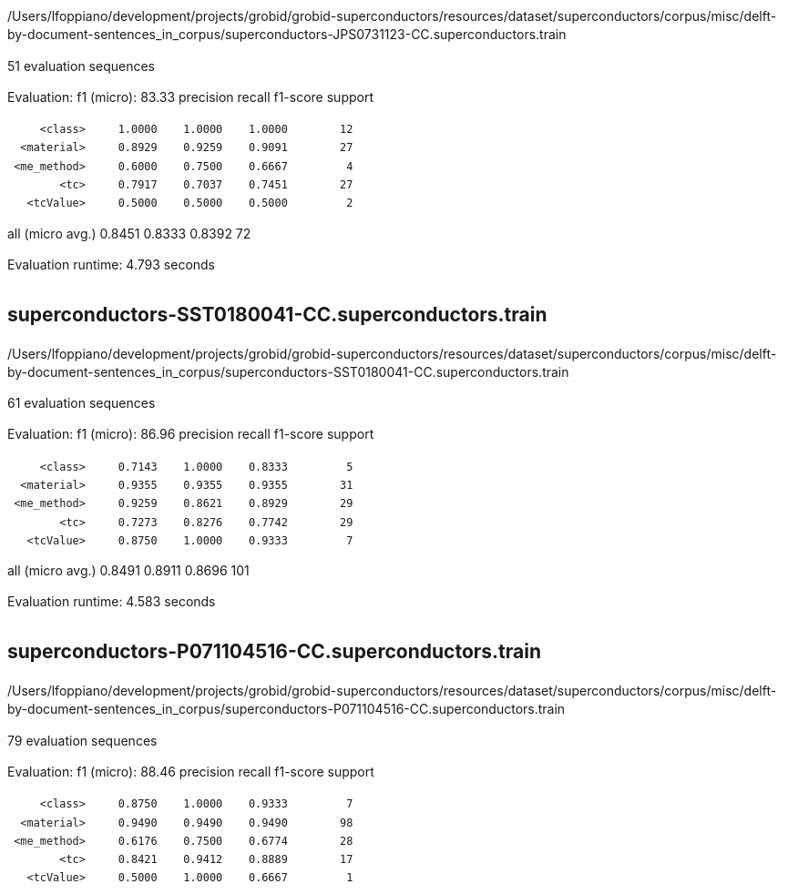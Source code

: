 /Users/lfoppiano/development/projects/grobid/grobid-superconductors/resources/dataset/superconductors/corpus/misc/delft-by-document-sentences_in_corpus/superconductors-JPS0731123-CC.superconductors.train

51 evaluation sequences


Evaluation:
	f1 (micro): 83.33
                  precision    recall  f1-score   support

         <class>     1.0000    1.0000    1.0000        12
      <material>     0.8929    0.9259    0.9091        27
     <me_method>     0.6000    0.7500    0.6667         4
            <tc>     0.7917    0.7037    0.7451        27
       <tcValue>     0.5000    0.5000    0.5000         2

all (micro avg.)     0.8451    0.8333    0.8392        72

Evaluation runtime: 4.793 seconds 
## superconductors-SST0180041-CC.superconductors.train

/Users/lfoppiano/development/projects/grobid/grobid-superconductors/resources/dataset/superconductors/corpus/misc/delft-by-document-sentences_in_corpus/superconductors-SST0180041-CC.superconductors.train

61 evaluation sequences


Evaluation:
	f1 (micro): 86.96
                  precision    recall  f1-score   support

         <class>     0.7143    1.0000    0.8333         5
      <material>     0.9355    0.9355    0.9355        31
     <me_method>     0.9259    0.8621    0.8929        29
            <tc>     0.7273    0.8276    0.7742        29
       <tcValue>     0.8750    1.0000    0.9333         7

all (micro avg.)     0.8491    0.8911    0.8696       101

Evaluation runtime: 4.583 seconds 
## superconductors-P071104516-CC.superconductors.train

/Users/lfoppiano/development/projects/grobid/grobid-superconductors/resources/dataset/superconductors/corpus/misc/delft-by-document-sentences_in_corpus/superconductors-P071104516-CC.superconductors.train

79 evaluation sequences


Evaluation:
	f1 (micro): 88.46
                  precision    recall  f1-score   support

         <class>     0.8750    1.0000    0.9333         7
      <material>     0.9490    0.9490    0.9490        98
     <me_method>     0.6176    0.7500    0.6774        28
            <tc>     0.8421    0.9412    0.8889        17
       <tcValue>     0.5000    1.0000    0.6667         1
